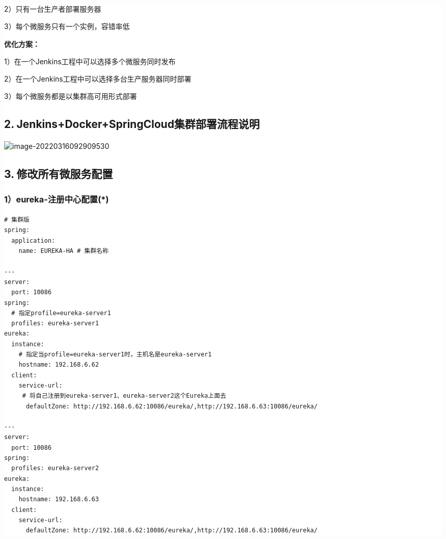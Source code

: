 2）只有一台生产者部署服务器 

3）每个微服务只有一个实例，容错率低

**优化方案：** 

1）在一个Jenkins工程中可以选择多个微服务同时发布

2）在一个Jenkins工程中可以选择多台生产服务器同时部署 

3）每个微服务都是以集群高可用形式部署



## 2. Jenkins+Docker+SpringCloud集群部署流程说明

![image-20220316092909530](/images/posts/2022-3-9-Jenkins和Docker/image-20220316092909530.png)

## 3. 修改所有微服务配置

### 1）eureka-注册中心配置(*)

>

```
# 集群版
spring:
  application:
    name: EUREKA-HA # 集群名称

---
server:
  port: 10086
spring:
  # 指定profile=eureka-server1
  profiles: eureka-server1
eureka:
  instance:
    # 指定当profile=eureka-server1时，主机名是eureka-server1
    hostname: 192.168.6.62
  client:
    service-url:
     # 将自己注册到eureka-server1、eureka-server2这个Eureka上面去
      defaultZone: http://192.168.6.62:10086/eureka/,http://192.168.6.63:10086/eureka/

---
server:
  port: 10086
spring:
  profiles: eureka-server2
eureka:
  instance:
    hostname: 192.168.6.63
  client:
    service-url:
      defaultZone: http://192.168.6.62:10086/eureka/,http://192.168.6.63:10086/eureka/
```
